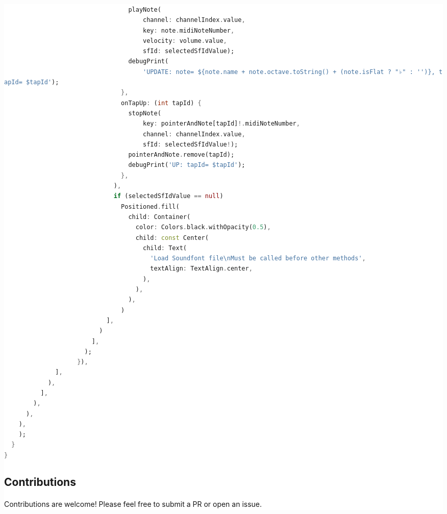 ```dart
                                  playNote(
                                      channel: channelIndex.value,
                                      key: note.midiNoteNumber,
                                      velocity: volume.value,
                                      sfId: selectedSfIdValue);
                                  debugPrint(
                                      'UPDATE: note= ${note.name + note.octave.toString() + (note.isFlat ? "♭" : '')}, tapId= $tapId');
                                },
                                onTapUp: (int tapId) {
                                  stopNote(
                                      key: pointerAndNote[tapId]!.midiNoteNumber,
                                      channel: channelIndex.value,
                                      sfId: selectedSfIdValue!);
                                  pointerAndNote.remove(tapId);
                                  debugPrint('UP: tapId= $tapId');
                                },
                              ),
                              if (selectedSfIdValue == null)
                                Positioned.fill(
                                  child: Container(
                                    color: Colors.black.withOpacity(0.5),
                                    child: const Center(
                                      child: Text(
                                        'Load Soundfont file\nMust be called before other methods',
                                        textAlign: TextAlign.center,
                                      ),
                                    ),
                                  ),
                                )
                            ],
                          )
                        ],
                      );
                    }),
              ],
            ),
          ],
        ),
      ),
    ),
    );
  }
}

```

## Contributions

Contributions are welcome! Please feel free to submit a PR or open an issue.
